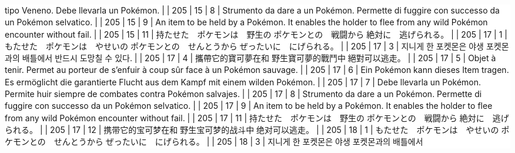 tipo Veneno. Debe llevarla un Pokémon.                                                                             |
| 205     | 15               | 8           | Strumento da dare a un Pokémon.
Permette di fuggire con successo da un
Pokémon selvatico.                                                                          |
| 205     | 15               | 9           | An item to be held by a Pokémon.
It enables the holder to flee from any
wild Pokémon encounter without fail.                                                       |
| 205     | 15               | 11          | 持たせた　ポケモンは　野生の
ポケモンとの　戦闘から
絶対に　逃げられる。                                                                                                                              |
| 205     | 17               | 1           | もたせた　ポケモンは　やせいの
ポケモンとの　せんとうから
ぜったいに　にげられる。                                                                                                                         |
| 205     | 17               | 3           | 지니게 한 포켓몬은
야생 포켓몬과의 배틀에서
반드시 도망칠 수 있다.                                                                                                                             |
| 205     | 17               | 4           | 攜帶它的寶可夢在和
野生寶可夢的戰鬥中
絕對可以逃走。                                                                                                                                        |
| 205     | 17               | 5           | Objet à tenir. Permet au porteur de s’enfuir
à coup sûr face à un Pokémon sauvage.                                                                                 |
| 205     | 17               | 6           | Ein Pokémon kann dieses Item tragen. Es ermöglicht
die garantierte Flucht aus dem Kampf mit einem
wilden Pokémon.                                                  |
| 205     | 17               | 7           | Debe llevarla un Pokémon. Permite huir siempre
de combates contra Pokémon salvajes.                                                                                |
| 205     | 17               | 8           | Strumento da dare a un Pokémon.
Permette di fuggire con successo da un
Pokémon selvatico.                                                                          |
| 205     | 17               | 9           | An item to be held by a Pokémon. It enables the
holder to flee from any wild Pokémon encounter
without fail.                                                       |
| 205     | 17               | 11          | 持たせた　ポケモンは　野生の
ポケモンとの　戦闘から
絶対に　逃げられる。                                                                                                                              |
| 205     | 17               | 12          | 携带它的宝可梦在和
野生宝可梦的战斗中
绝对可以逃走。                                                                                                                                        |
| 205     | 18               | 1           | もたせた　ポケモンは　やせいの
ポケモンとの　せんとうから
ぜったいに　にげられる。                                                                                                                         |
| 205     | 18               | 3           | 지니게 한 포켓몬은
야생 포켓몬과의 배틀에서